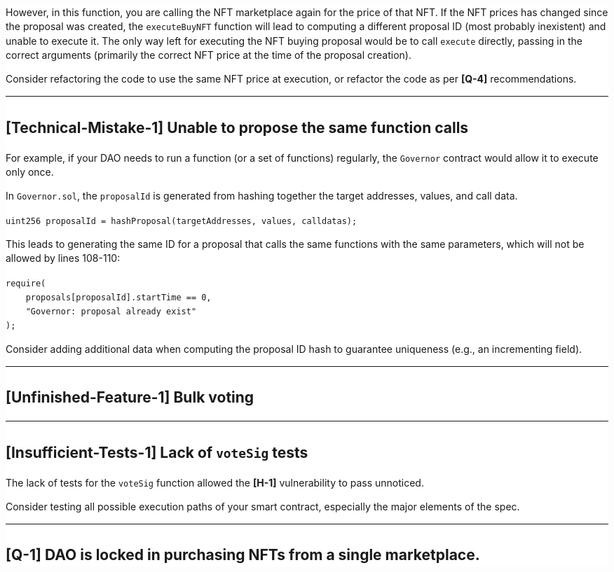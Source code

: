 However, in this function, you are calling the NFT marketplace again for the price of that NFT. If the NFT prices has changed since the proposal was created, the `executeBuyNFT` function will lead to computing a different proposal ID (most probably inexistent) and unable to execute it. The only way left for executing the NFT buying proposal would be to call `execute` directly, passing in the correct arguments (primarily the correct NFT price at the time of the proposal creation).

Consider refactoring the code to use the same NFT price at execution, or refactor the code as per **[Q-4]** recommendations.

---

## **[Technical-Mistake-1]** Unable to propose the same function calls

For example, if your DAO needs to run a function (or a set of functions) regularly, the `Governor` contract would allow it to execute only once.

In `Governor.sol`, the `proposalId` is generated from hashing together the target addresses, values, and call data.

```solidity
uint256 proposalId = hashProposal(targetAddresses, values, calldatas);
```

This leads to generating the same ID for a proposal that calls the same functions with the same parameters, which will not be allowed by lines 108-110:

```solidity
require(
    proposals[proposalId].startTime == 0,
    "Governor: proposal already exist"
);
```

Consider adding additional data when computing the proposal ID hash to guarantee uniqueness (e.g., an incrementing field).

---

## **[Unfinished-Feature-1]** Bulk voting

---

## **[Insufficient-Tests-1]** Lack of `voteSig` tests

The lack of tests for the `voteSig` function allowed the **[H-1]** vulnerability to pass unnoticed.

Consider testing all possible execution paths of your smart contract, especially the major elements of the spec.

---

## **[Q-1]** DAO is locked in purchasing NFTs from a single marketplace.
